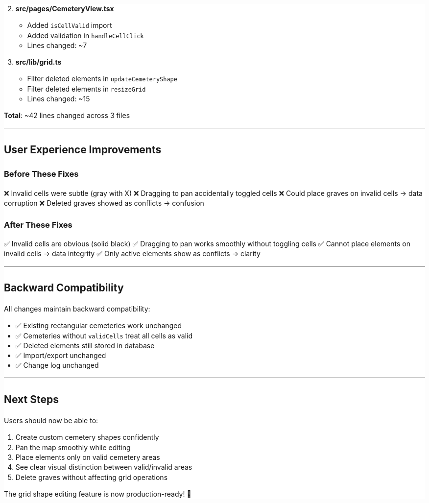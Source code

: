 2. **src/pages/CemeteryView.tsx**
   - Added `isCellValid` import
   - Added validation in `handleCellClick`
   - Lines changed: ~7

3. **src/lib/grid.ts**
   - Filter deleted elements in `updateCemeteryShape`
   - Filter deleted elements in `resizeGrid`
   - Lines changed: ~15

**Total**: ~42 lines changed across 3 files

---

## User Experience Improvements

### Before These Fixes

❌ Invalid cells were subtle (gray with X)
❌ Dragging to pan accidentally toggled cells
❌ Could place graves on invalid cells → data corruption
❌ Deleted graves showed as conflicts → confusion

### After These Fixes

✅ Invalid cells are obvious (solid black)
✅ Dragging to pan works smoothly without toggling cells
✅ Cannot place elements on invalid cells → data integrity
✅ Only active elements show as conflicts → clarity

---

## Backward Compatibility

All changes maintain backward compatibility:

- ✅ Existing rectangular cemeteries work unchanged
- ✅ Cemeteries without `validCells` treat all cells as valid
- ✅ Deleted elements still stored in database
- ✅ Import/export unchanged
- ✅ Change log unchanged

---

## Next Steps

Users should now be able to:

1. Create custom cemetery shapes confidently
2. Pan the map smoothly while editing
3. Place elements only on valid cemetery areas
4. See clear visual distinction between valid/invalid areas
5. Delete graves without affecting grid operations

The grid shape editing feature is now production-ready! 🎉
